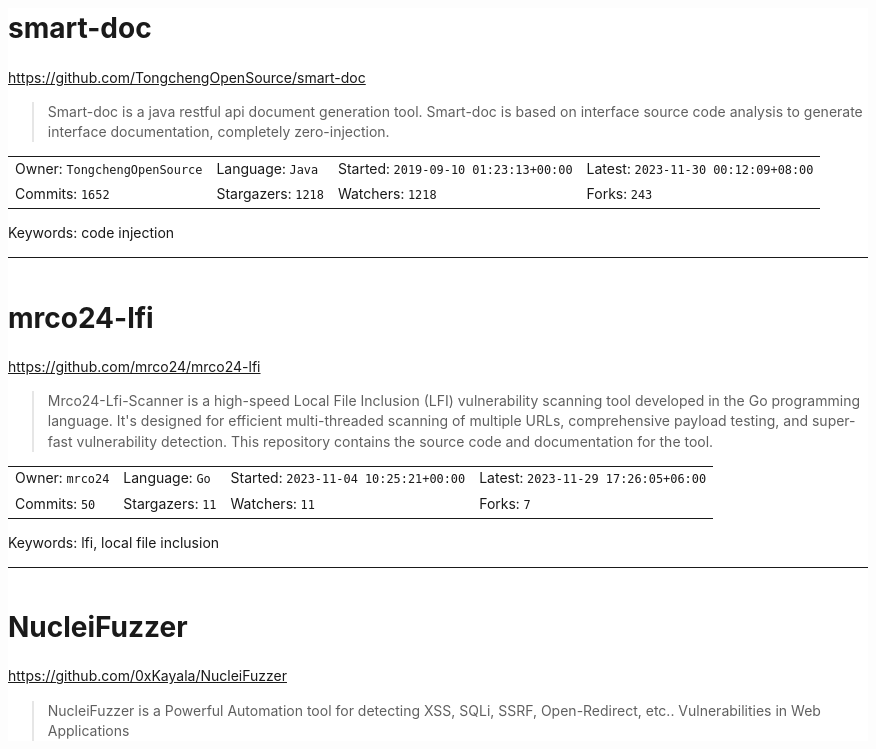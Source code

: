 
# smart-doc

https://github.com/TongchengOpenSource/smart-doc
<blockquote>
Smart-doc is a java restful api document generation tool. Smart-doc is based on interface source code analysis to generate interface documentation, completely zero-injection.
</blockquote>

<table><tr>
<tr><td>Owner: <code>TongchengOpenSource</code></td>
    <td>Language: <code>Java</code></td>
    <td>Started: <code>2019-09-10 01:23:13+00:00</code></td>
    <td>Latest: <code>2023-11-30 00:12:09+08:00</code></td></tr>
<tr><td>Commits: <code>1652</code></td>
    <td>Stargazers: <code>1218</code></td>
    <td>Watchers: <code>1218</code></td>
    <td>Forks: <code>243</code></td></tr>
</table>
Keywords: code injection

---

# mrco24-lfi

https://github.com/mrco24/mrco24-lfi
<blockquote>
Mrco24-Lfi-Scanner is a high-speed Local File Inclusion (LFI) vulnerability scanning tool developed in the Go programming language. It's designed for efficient multi-threaded scanning of multiple URLs, comprehensive payload testing, and super-fast vulnerability detection. This repository contains the source code and documentation for the tool.
</blockquote>

<table><tr>
<tr><td>Owner: <code>mrco24</code></td>
    <td>Language: <code>Go</code></td>
    <td>Started: <code>2023-11-04 10:25:21+00:00</code></td>
    <td>Latest: <code>2023-11-29 17:26:05+06:00</code></td></tr>
<tr><td>Commits: <code>50</code></td>
    <td>Stargazers: <code>11</code></td>
    <td>Watchers: <code>11</code></td>
    <td>Forks: <code>7</code></td></tr>
</table>
Keywords: lfi, local file inclusion

---

# NucleiFuzzer

https://github.com/0xKayala/NucleiFuzzer
<blockquote>
NucleiFuzzer is a Powerful Automation tool for detecting XSS, SQLi, SSRF, Open-Redirect, etc.. Vulnerabilities in Web Applications
</blockquote>
